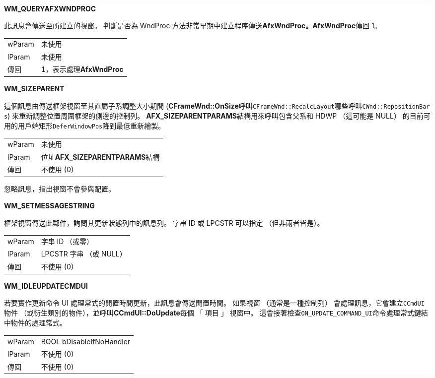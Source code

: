  **WM_QUERYAFXWNDPROC**  
  
 此訊息會傳送至所建立的視窗。 判斷是否為 WndProc 方法非常早期中建立程序傳送**AfxWndProc。AfxWndProc**傳回 1。  
  
|||  
|-|-|  
|wParam|未使用|  
|lParam|未使用|  
|傳回|1，表示處理**AfxWndProc**|  
  
 **WM_SIZEPARENT**  
  
 這個訊息由傳送框架視窗至其直屬子系調整大小期間 (**CFrameWnd::OnSize**呼叫`CFrameWnd::RecalcLayout`哪些呼叫`CWnd::RepositionBars`) 來重新調整位置周圍框架的側邊的控制列。 **AFX_SIZEPARENTPARAMS**結構用來呼叫包含父系和 HDWP （這可能是 NULL） 的目前可用的用戶端矩形`DeferWindowPos`降到最低重新繪製。  
  
|||  
|-|-|  
|wParam|未使用|  
|lParam|位址**AFX_SIZEPARENTPARAMS**結構|  
|傳回|不使用 (0)|  
  
 忽略訊息，指出視窗不會參與配置。  
  
 **WM_SETMESSAGESTRING**  
  
 框架視窗傳送此郵件，詢問其更新狀態列中的訊息列。 字串 ID 或 LPCSTR 可以指定 （但非兩者皆是）。  
  
|||  
|-|-|  
|wParam|字串 ID （或零）|  
|lParam|LPCSTR 字串 （或 NULL）|  
|傳回|不使用 (0)|  
  
 **WM_IDLEUPDATECMDUI**  
  
 若要實作更新命令 UI 處理常式的閒置時間更新，此訊息會傳送閒置時間。 如果視窗 （通常是一種控制列） 會處理訊息，它會建立`CCmdUI`物件 （或衍生類別的物件），並呼叫**CCmdUI::DoUpdate**每個 「 項目 」 視窗中。 這會接著檢查`ON_UPDATE_COMMAND_UI`命令處理常式鏈結中物件的處理常式。  
  
|||  
|-|-|  
|wParam|BOOL bDisableIfNoHandler|  
|lParam|不使用 (0)|  
|傳回|不使用 (0)|  
  